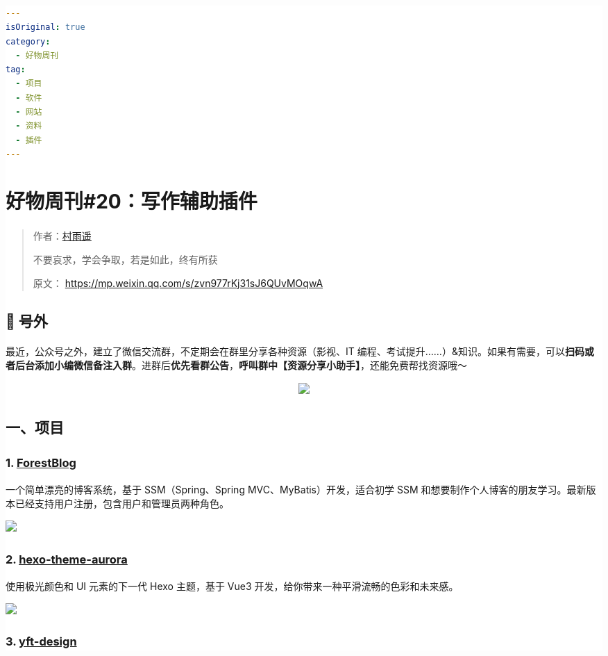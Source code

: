 ```yaml
---
isOriginal: true
category:
  - 好物周刊
tag:
  - 项目
  - 软件
  - 网站
  - 资料
  - 插件
---
```


# 好物周刊#20：写作辅助插件

> 作者：[村雨遥](https://github.com/cunyu1943)
> 
> 不要哀求，学会争取，若是如此，终有所获
> 
> 原文：
https://mp.weixin.qq.com/s/zvn977rKj31sJ6QUvMOqwA



## 🎈 号外 

最近，公众号之外，建立了微信交流群，不定期会在群里分享各种资源（影视、IT 编程、考试提升……）&知识。如果有需要，可以**扫码或者后台添加小编微信备注入群**。进群后**优先看群公告**，**呼叫群中【资源分享小助手】**，还能免费帮找资源哦～

<center>
<img src="/contact/wxgroup.jpg" width="50%"> 
</center>

## 一、项目

### 1. [ForestBlog](https://github.com/saysky/ForestBlog)

一个简单漂亮的博客系统，基于 SSM（Spring、Spring MVC、MyBatis）开发，适合初学 SSM 和想要制作个人博客的朋友学习。最新版本已经支持用户注册，包含用户和管理员两种角色。

![](assets/1693200076553.webp)

### 2. [hexo-theme-aurora](https://github.com/auroral-ui/hexo-theme-aurora)

使用极光颜色和 UI 元素的下一代 Hexo 主题，基于 Vue3 开发，给你带来一种平滑流畅的色彩和未来感。

![](assets/1693200183918.webp)

### 3. [yft-design](https://github.com/more-strive/yft-design)
